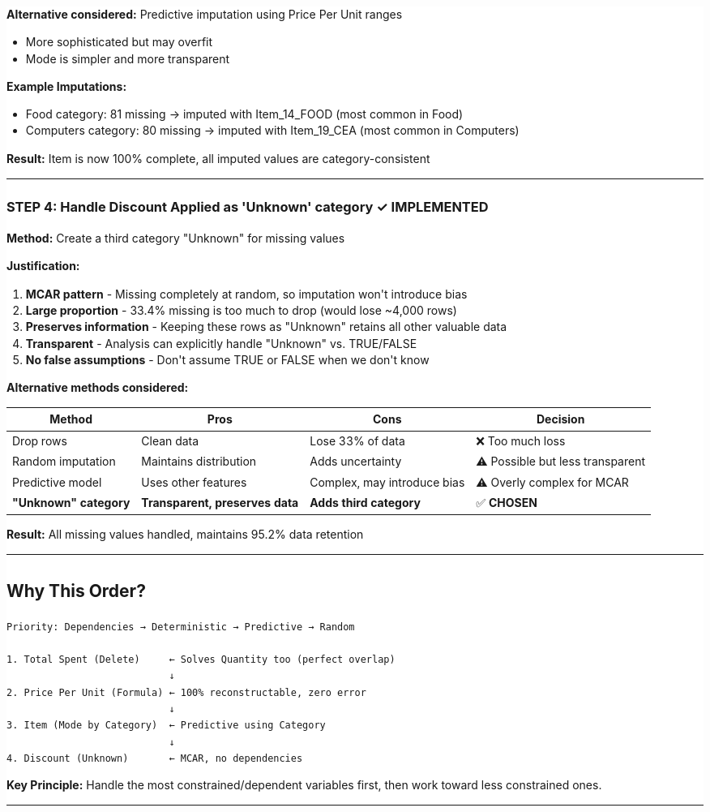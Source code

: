 **Alternative considered:** Predictive imputation using Price Per Unit ranges
- More sophisticated but may overfit
- Mode is simpler and more transparent

**Example Imputations:**
- Food category: 81 missing → imputed with Item_14_FOOD (most common in Food)
- Computers category: 80 missing → imputed with Item_19_CEA (most common in Computers)

**Result:** Item is now 100% complete, all imputed values are category-consistent

---

### **STEP 4: Handle Discount Applied as 'Unknown' category** ✓ IMPLEMENTED

**Method:** Create a third category "Unknown" for missing values

**Justification:**
1. **MCAR pattern** - Missing completely at random, so imputation won't introduce bias
2. **Large proportion** - 33.4% missing is too much to drop (would lose ~4,000 rows)
3. **Preserves information** - Keeping these rows as "Unknown" retains all other valuable data
4. **Transparent** - Analysis can explicitly handle "Unknown" vs. TRUE/FALSE
5. **No false assumptions** - Don't assume TRUE or FALSE when we don't know

**Alternative methods considered:**

| Method | Pros | Cons | Decision |
|--------|------|------|----------|
| Drop rows | Clean data | Lose 33% of data | ❌ Too much loss |
| Random imputation | Maintains distribution | Adds uncertainty | ⚠️ Possible but less transparent |
| Predictive model | Uses other features | Complex, may introduce bias | ⚠️ Overly complex for MCAR |
| **"Unknown" category** | **Transparent, preserves data** | **Adds third category** | ✅ **CHOSEN** |

**Result:** All missing values handled, maintains 95.2% data retention

---

## Why This Order?

```
Priority: Dependencies → Deterministic → Predictive → Random

1. Total Spent (Delete)     ← Solves Quantity too (perfect overlap)
                            ↓
2. Price Per Unit (Formula) ← 100% reconstructable, zero error
                            ↓
3. Item (Mode by Category)  ← Predictive using Category
                            ↓
4. Discount (Unknown)       ← MCAR, no dependencies
```

**Key Principle:** Handle the most constrained/dependent variables first, then work toward less constrained ones.

---